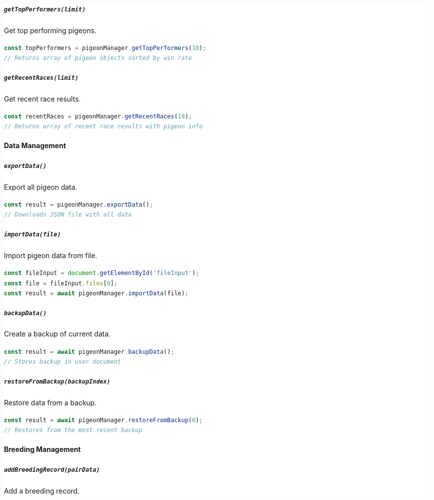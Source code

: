 ```javascript
```

##### `getTopPerformers(limit)`
Get top performing pigeons.

```javascript
const topPerformers = pigeonManager.getTopPerformers(10);
// Returns array of pigeon objects sorted by win rate
```

##### `getRecentRaces(limit)`
Get recent race results.

```javascript
const recentRaces = pigeonManager.getRecentRaces(10);
// Returns array of recent race results with pigeon info
```

#### Data Management

##### `exportData()`
Export all pigeon data.

```javascript
const result = pigeonManager.exportData();
// Downloads JSON file with all data
```

##### `importData(file)`
Import pigeon data from file.

```javascript
const fileInput = document.getElementById('fileInput');
const file = fileInput.files[0];
const result = await pigeonManager.importData(file);
```

##### `backupData()`
Create a backup of current data.

```javascript
const result = await pigeonManager.backupData();
// Stores backup in user document
```

##### `restoreFromBackup(backupIndex)`
Restore data from a backup.

```javascript
const result = await pigeonManager.restoreFromBackup(0);
// Restores from the most recent backup
```

#### Breeding Management

##### `addBreedingRecord(pairData)`
Add a breeding record.
